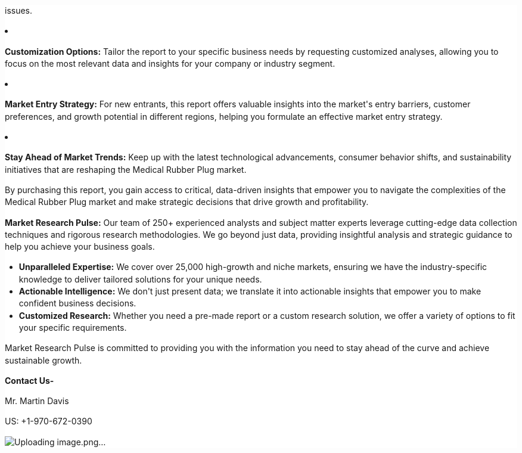 issues.</p></li><li><p><strong>Customization Options:</strong> Tailor the report to your specific business needs by requesting customized analyses, allowing you to focus on the most relevant data and insights for your company or industry segment.</p></li><li><p><strong>Market Entry Strategy:</strong> For new entrants, this report offers valuable insights into the market's entry barriers, customer preferences, and growth potential in different regions, helping you formulate an effective market entry strategy.</p></li><li><p><strong>Stay Ahead of Market Trends:</strong> Keep up with the latest technological advancements, consumer behavior shifts, and sustainability initiatives that are reshaping the Medical Rubber Plug market.</p></li></ol><p>By purchasing this report, you gain access to critical, data-driven insights that empower you to navigate the complexities of the Medical Rubber Plug market and make strategic decisions that drive growth and profitability.</p><p><strong>Market Research Pulse:</strong>&nbsp;Our team of 250+ experienced analysts and subject matter experts leverage cutting-edge data collection techniques and rigorous research methodologies. We go beyond just data, providing insightful analysis and strategic guidance to help you achieve your business goals.</p><ul><li><strong>Unparalleled Expertise:</strong>&nbsp;We cover over 25,000 high-growth and niche markets, ensuring we have the industry-specific knowledge to deliver tailored solutions for your unique needs.</li><li><strong>Actionable Intelligence:</strong>&nbsp;We don't just present data; we translate it into actionable insights that empower you to make confident business decisions.</li><li><strong>Customized Research:</strong>&nbsp;Whether you need a pre-made report or a custom research solution, we offer a variety of options to fit your specific requirements.</li></ul><p>Market Research Pulse is committed to providing you with the information you need to stay ahead of the curve and achieve sustainable growth.</p><p><strong>Contact Us-</strong></p><p>Mr. Martin Davis</p><p>US: +1-970-672-0390</p>
![Uploading image.png…]()
